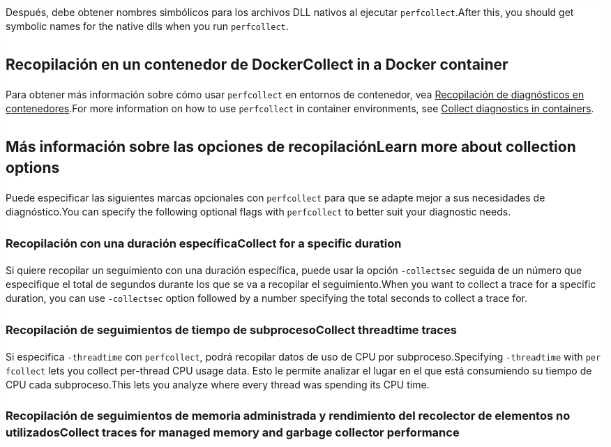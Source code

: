 <span data-ttu-id="e2507-206">Después, debe obtener nombres simbólicos para los archivos DLL nativos al ejecutar `perfcollect`.</span><span class="sxs-lookup"><span data-stu-id="e2507-206">After this, you should get symbolic names for the native dlls when you run `perfcollect`.</span></span>

## <a name="collect-in-a-docker-container"></a><span data-ttu-id="e2507-207">Recopilación en un contenedor de Docker</span><span class="sxs-lookup"><span data-stu-id="e2507-207">Collect in a Docker container</span></span>

<span data-ttu-id="e2507-208">Para obtener más información sobre cómo usar `perfcollect` en entornos de contenedor, vea [Recopilación de diagnósticos en contenedores](./diagnostics-in-containers.md).</span><span class="sxs-lookup"><span data-stu-id="e2507-208">For more information on how to use `perfcollect` in container environments, see [Collect diagnostics in containers](./diagnostics-in-containers.md).</span></span>

## <a name="learn-more-about-collection-options"></a><span data-ttu-id="e2507-209">Más información sobre las opciones de recopilación</span><span class="sxs-lookup"><span data-stu-id="e2507-209">Learn more about collection options</span></span>

<span data-ttu-id="e2507-210">Puede especificar las siguientes marcas opcionales con `perfcollect` para que se adapte mejor a sus necesidades de diagnóstico.</span><span class="sxs-lookup"><span data-stu-id="e2507-210">You can specify the following optional flags with `perfcollect` to better suit your diagnostic needs.</span></span>

### <a name="collect-for-a-specific-duration"></a><span data-ttu-id="e2507-211">Recopilación con una duración específica</span><span class="sxs-lookup"><span data-stu-id="e2507-211">Collect for a specific duration</span></span>

<span data-ttu-id="e2507-212">Si quiere recopilar un seguimiento con una duración específica, puede usar la opción `-collectsec` seguida de un número que especifique el total de segundos durante los que se va a recopilar el seguimiento.</span><span class="sxs-lookup"><span data-stu-id="e2507-212">When you want to collect a trace for a specific duration, you can use `-collectsec` option followed by a number specifying the total seconds to collect a trace for.</span></span>

### <a name="collect-threadtime-traces"></a><span data-ttu-id="e2507-213">Recopilación de seguimientos de tiempo de subproceso</span><span class="sxs-lookup"><span data-stu-id="e2507-213">Collect threadtime traces</span></span>

<span data-ttu-id="e2507-214">Si especifica `-threadtime` con `perfcollect`, podrá recopilar datos de uso de CPU por subproceso.</span><span class="sxs-lookup"><span data-stu-id="e2507-214">Specifying `-threadtime` with `perfcollect` lets you collect per-thread CPU usage data.</span></span> <span data-ttu-id="e2507-215">Esto le permite analizar el lugar en el que está consumiendo su tiempo de CPU cada subproceso.</span><span class="sxs-lookup"><span data-stu-id="e2507-215">This lets you analyze where every thread was spending its CPU time.</span></span>

### <a name="collect-traces-for-managed-memory-and-garbage-collector-performance"></a><span data-ttu-id="e2507-216">Recopilación de seguimientos de memoria administrada y rendimiento del recolector de elementos no utilizados</span><span class="sxs-lookup"><span data-stu-id="e2507-216">Collect traces for managed memory and garbage collector performance</span></span>
